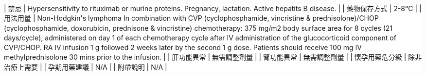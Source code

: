 | 禁忌               | Hypersensitivity to rituximab or murine proteins. Pregnancy, lactation. Active hepatits B disease.                                                                                                                                                                                                                                                                                                                                                                                                                                                                                                                                                                                                                                     |
| 藥物保存方式       | 2-8℃                                                                                                                                                                                                                                                                                                                                                                                                                                                                                                                                                                                                                                                                                                                                   |
| 用法用量           | Non-Hodgkin's lymphoma In combination with CVP (cyclophosphamide, vincristine & prednisolone)/CHOP (cyclophosphamide, doxorubicin, prednisone & vincristine) chemotherapy: 375 mg/m2 body surface area for 8 cycles (21 days/cycle), administered on day 1 of each chemotherapy cycle after IV administration of the glucocorticoid component of CVP/CHOP. RA IV infusion 1 g followed 2 weeks later by the second 1 g dose. Patients should receive 100 mg IV methylprednisolone 30 mins prior to the infusion.                                                                                                                                                                                                                       |
| 肝功能異常         | 無需調整劑量                                                                                                                                                                                                                                                                                                                                                                                                                                                                                                                                                                                                                                                                                                                           |
| 腎功能異常         | 無需調整劑量                                                                                                                                                                                                                                                                                                                                                                                                                                                                                                                                                                                                                                                                                                                           |
| 懷孕用藥危分級     | 除非治療上需要                                                                                                                                                                                                                                                                                                                                                                                                                                                                                                                                                                                                                                                                                                                         |
| 孕期用藥建議       | N/A                                                                                                                                                                                                                                                                                                                                                                                                                                                                                                                                                                                                                                                                                                                                    |
| 附帶說明           | N/A                                                                                                                                                                                                                                                                                                                                                                                                                                                                                                                                                                                                                                                                                                                                    |